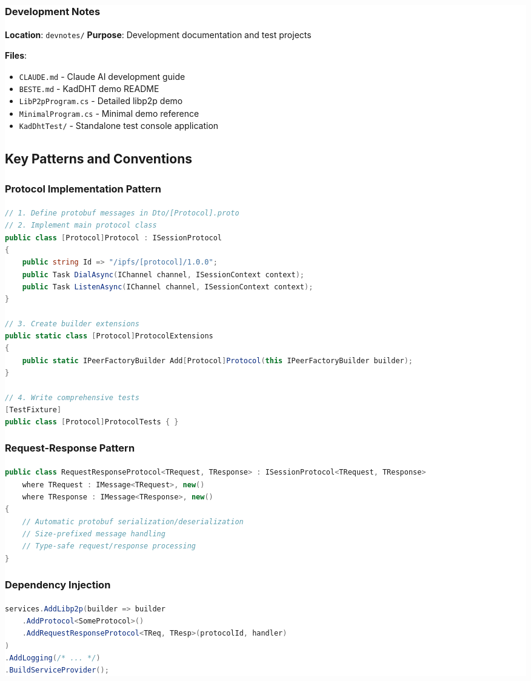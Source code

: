 ### Development Notes
**Location**: `devnotes/`
**Purpose**: Development documentation and test projects

**Files**:
- `CLAUDE.md` - Claude AI development guide
- `BESTE.md` - KadDHT demo README
- `LibP2pProgram.cs` - Detailed libp2p demo
- `MinimalProgram.cs` - Minimal demo reference
- `KadDhtTest/` - Standalone test console application

## Key Patterns and Conventions

### Protocol Implementation Pattern
```csharp
// 1. Define protobuf messages in Dto/[Protocol].proto
// 2. Implement main protocol class
public class [Protocol]Protocol : ISessionProtocol
{
    public string Id => "/ipfs/[protocol]/1.0.0";
    public Task DialAsync(IChannel channel, ISessionContext context);
    public Task ListenAsync(IChannel channel, ISessionContext context);
}

// 3. Create builder extensions
public static class [Protocol]ProtocolExtensions
{
    public static IPeerFactoryBuilder Add[Protocol]Protocol(this IPeerFactoryBuilder builder);
}

// 4. Write comprehensive tests
[TestFixture]
public class [Protocol]ProtocolTests { }
```

### Request-Response Pattern
```csharp
public class RequestResponseProtocol<TRequest, TResponse> : ISessionProtocol<TRequest, TResponse>
    where TRequest : IMessage<TRequest>, new()
    where TResponse : IMessage<TResponse>, new()
{
    // Automatic protobuf serialization/deserialization
    // Size-prefixed message handling
    // Type-safe request/response processing
}
```

### Dependency Injection
```csharp
services.AddLibp2p(builder => builder
    .AddProtocol<SomeProtocol>()
    .AddRequestResponseProtocol<TReq, TResp>(protocolId, handler)
)
.AddLogging(/* ... */)
.BuildServiceProvider();
```
